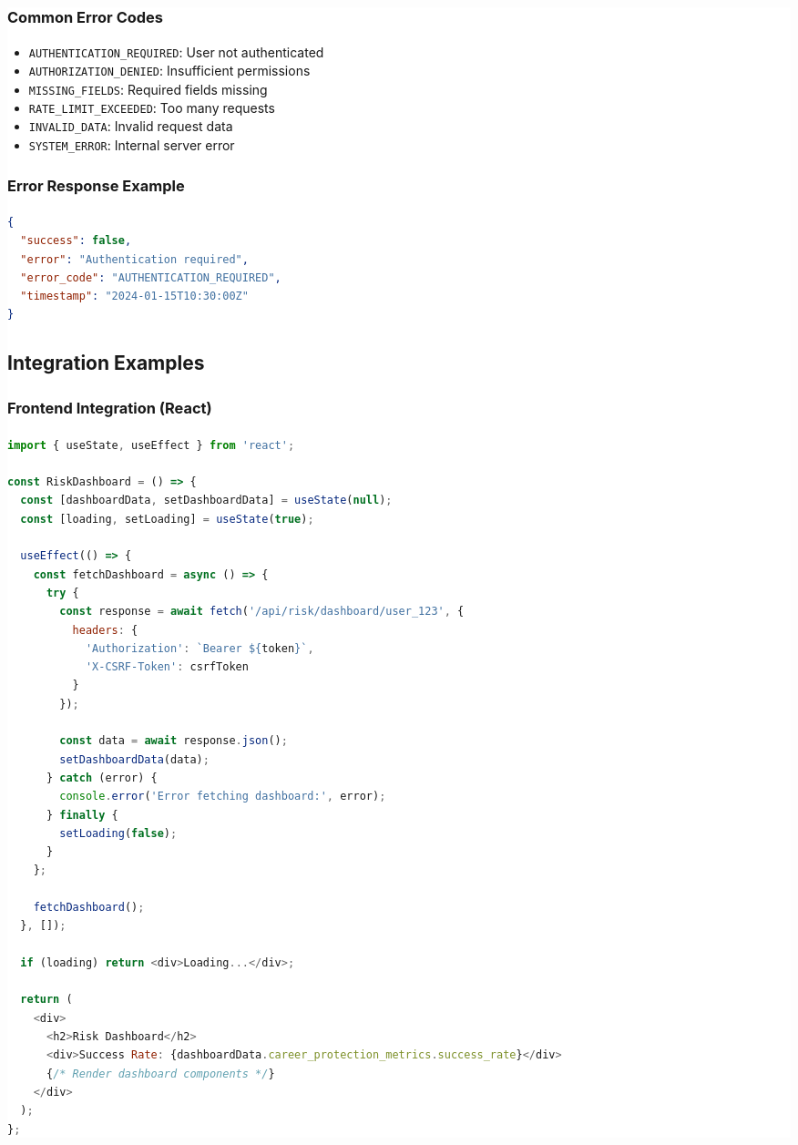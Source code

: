 ### Common Error Codes
- `AUTHENTICATION_REQUIRED`: User not authenticated
- `AUTHORIZATION_DENIED`: Insufficient permissions
- `MISSING_FIELDS`: Required fields missing
- `RATE_LIMIT_EXCEEDED`: Too many requests
- `INVALID_DATA`: Invalid request data
- `SYSTEM_ERROR`: Internal server error

### Error Response Example
```json
{
  "success": false,
  "error": "Authentication required",
  "error_code": "AUTHENTICATION_REQUIRED",
  "timestamp": "2024-01-15T10:30:00Z"
}
```

## Integration Examples

### Frontend Integration (React)

```javascript
import { useState, useEffect } from 'react';

const RiskDashboard = () => {
  const [dashboardData, setDashboardData] = useState(null);
  const [loading, setLoading] = useState(true);

  useEffect(() => {
    const fetchDashboard = async () => {
      try {
        const response = await fetch('/api/risk/dashboard/user_123', {
          headers: {
            'Authorization': `Bearer ${token}`,
            'X-CSRF-Token': csrfToken
          }
        });
        
        const data = await response.json();
        setDashboardData(data);
      } catch (error) {
        console.error('Error fetching dashboard:', error);
      } finally {
        setLoading(false);
      }
    };

    fetchDashboard();
  }, []);

  if (loading) return <div>Loading...</div>;
  
  return (
    <div>
      <h2>Risk Dashboard</h2>
      <div>Success Rate: {dashboardData.career_protection_metrics.success_rate}</div>
      {/* Render dashboard components */}
    </div>
  );
};
```
